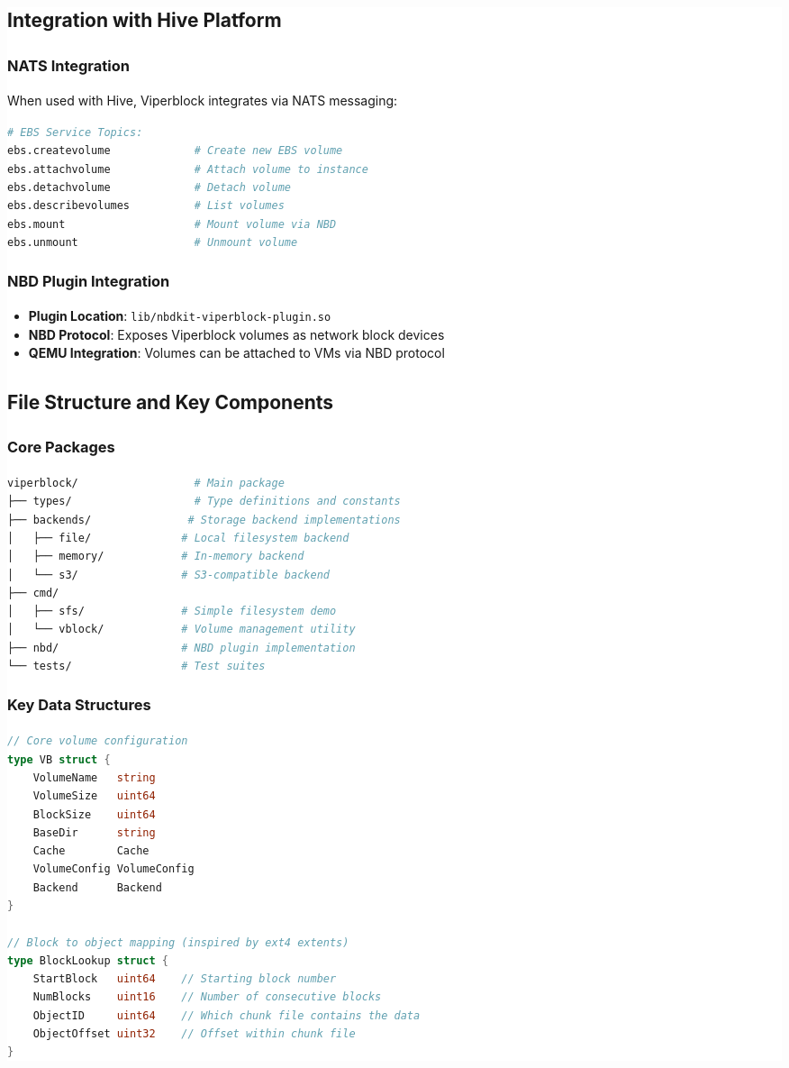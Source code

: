 ## Integration with Hive Platform

### NATS Integration
When used with Hive, Viperblock integrates via NATS messaging:

```bash
# EBS Service Topics:
ebs.createvolume             # Create new EBS volume
ebs.attachvolume             # Attach volume to instance
ebs.detachvolume             # Detach volume
ebs.describevolumes          # List volumes
ebs.mount                    # Mount volume via NBD
ebs.unmount                  # Unmount volume
```

### NBD Plugin Integration
- **Plugin Location**: `lib/nbdkit-viperblock-plugin.so`
- **NBD Protocol**: Exposes Viperblock volumes as network block devices
- **QEMU Integration**: Volumes can be attached to VMs via NBD protocol

## File Structure and Key Components

### Core Packages
```bash
viperblock/                  # Main package
├── types/                   # Type definitions and constants
├── backends/               # Storage backend implementations
│   ├── file/              # Local filesystem backend
│   ├── memory/            # In-memory backend
│   └── s3/                # S3-compatible backend
├── cmd/
│   ├── sfs/               # Simple filesystem demo
│   └── vblock/            # Volume management utility
├── nbd/                   # NBD plugin implementation
└── tests/                 # Test suites
```

### Key Data Structures
```go
// Core volume configuration
type VB struct {
    VolumeName   string
    VolumeSize   uint64
    BlockSize    uint64
    BaseDir      string
    Cache        Cache
    VolumeConfig VolumeConfig
    Backend      Backend
}

// Block to object mapping (inspired by ext4 extents)
type BlockLookup struct {
    StartBlock   uint64    // Starting block number
    NumBlocks    uint16    // Number of consecutive blocks
    ObjectID     uint64    // Which chunk file contains the data
    ObjectOffset uint32    // Offset within chunk file
}
```
